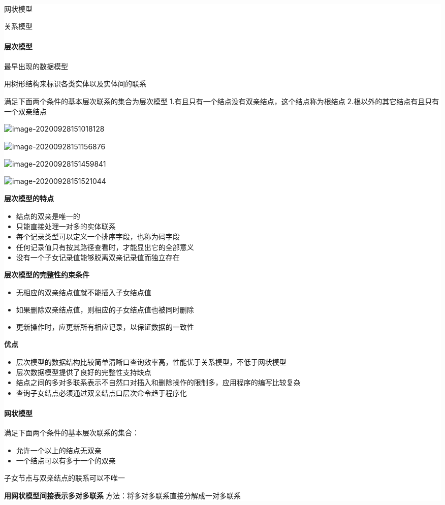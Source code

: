 网状模型

关系模型

#### 层次模型

最早出现的数据模型

用树形结构来标识各类实体以及实体间的联系

满足下面两个条件的基本层次联系的集合为层次模型
1.有且只有一个结点没有双亲结点，这个结点称为根结点
2.根以外的其它结点有且只有一个双亲结点

![image-20200928151018128](https://s2.loli.net/2024/09/19/YsFBie1OjCgdR4f.png)

![image-20200928151156876](https://s2.loli.net/2024/09/19/jriNuvXQnShTzoG.png)

![image-20200928151459841](https://s2.loli.net/2024/09/19/LhefQ1SCWbJ4aFi.png)

![image-20200928151521044](https://s2.loli.net/2024/09/19/FKY6L8MBowNhRCj.png)

**层次模型的特点**

*   结点的双亲是唯一的
*   只能直接处理一对多的实体联系
*   每个记录类型可以定义一个排序字段，也称为码字段
*   任何记录值只有按其路径查看时，才能显出它的全部意义
*   没有一个子女记录值能够脱离双亲记录值而独立存在

**层次模型的完整性约束条件**

*   无相应的双亲结点值就不能插入子女结点值

*   如果删除双亲结点值，则相应的子女结点值也被同时删除

*   更新操作时，应更新所有相应记录，以保证数据的一致性

**优点**

*   层次模型的数据结构比较简单清晰口查询效率高，性能优于关系模型，不低于网状模型
*   层次数据模型提供了良好的完整性支持缺点
*   结点之间的多对多联系表示不自然口对插入和删除操作的限制多，应用程序的编写比较复杂
*   查询子女结点必须通过双亲结点口层次命令趋于程序化



#### **网状模型**

满足下面两个条件的基本层次联系的集合：

*   允许一个以上的结点无双亲
*   一个结点可以有多于一个的双亲

子女节点与双亲结点的联系可以不唯一

**用网状模型间接表示多对多联系**
方法：将多对多联系直接分解成一对多联系
